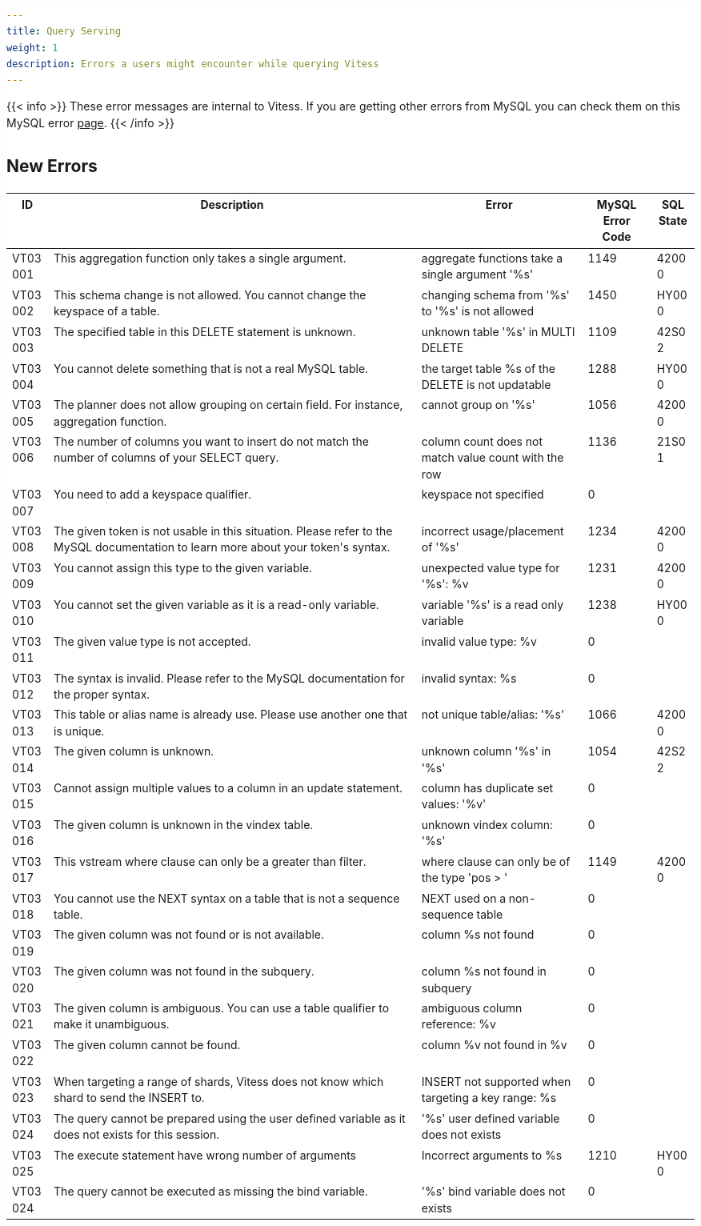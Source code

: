 ```yaml
---
title: Query Serving
weight: 1
description: Errors a users might encounter while querying Vitess
---
```


{{< info >}}
These error messages are internal to Vitess. If you are getting other errors from MySQL you can check them on this MySQL error [page](https://dev.mysql.com/doc/mysql-errors/8.0/en/server-error-reference.html).
{{< /info >}}

## New Errors


| ID | Description | Error | MySQL Error Code | SQL State |
| --- | --- | --- | --- | --- |
| VT03001 | This aggregation function only takes a single argument. | aggregate functions take a single argument '%s' | 1149 | 42000 |
| VT03002 | This schema change is not allowed. You cannot change the keyspace of a table. | changing schema from '%s' to '%s' is not allowed | 1450 | HY000 |
| VT03003 | The specified table in this DELETE statement is unknown. | unknown table '%s' in MULTI DELETE | 1109 | 42S02 |
| VT03004 | You cannot delete something that is not a real MySQL table. | the target table %s of the DELETE is not updatable | 1288 | HY000 |
| VT03005 | The planner does not allow grouping on certain field. For instance, aggregation function. | cannot group on '%s' | 1056 | 42000 |
| VT03006 | The number of columns you want to insert do not match the number of columns of your SELECT query. | column count does not match value count with the row | 1136 | 21S01 |
| VT03007 | You need to add a keyspace qualifier. | keyspace not specified | 0 |  |
| VT03008 | The given token is not usable in this situation. Please refer to the MySQL documentation to learn more about your token's syntax. | incorrect usage/placement of '%s' | 1234 | 42000 |
| VT03009 | You cannot assign this type to the given variable. | unexpected value type for '%s': %v | 1231 | 42000 |
| VT03010 | You cannot set the given variable as it is a read-only variable. | variable '%s' is a read only variable | 1238 | HY000 |
| VT03011 | The given value type is not accepted. | invalid value type: %v | 0 |  |
| VT03012 | The syntax is invalid. Please refer to the MySQL documentation for the proper syntax. | invalid syntax: %s | 0 |  |
| VT03013 | This table or alias name is already use. Please use another one that is unique. | not unique table/alias: '%s' | 1066 | 42000 |
| VT03014 | The given column is unknown. | unknown column '%s' in '%s' | 1054 | 42S22 |
| VT03015 | Cannot assign multiple values to a column in an update statement. | column has duplicate set values: '%v' | 0 |  |
| VT03016 | The given column is unknown in the vindex table. | unknown vindex column: '%s' | 0 |  |
| VT03017 | This vstream where clause can only be a greater than filter. | where clause can only be of the type 'pos > <value>' | 1149 | 42000 |
| VT03018 | You cannot use the NEXT syntax on a table that is not a sequence table. | NEXT used on a non-sequence table | 0 |  |
| VT03019 | The given column was not found or is not available. | column %s not found | 0 |  |
| VT03020 | The given column was not found in the subquery. | column %s not found in subquery | 0 |  |
| VT03021 | The given column is ambiguous. You can use a table qualifier to make it unambiguous. | ambiguous column reference: %v | 0 |  |
| VT03022 | The given column cannot be found. | column %v not found in %v | 0 |  |
| VT03023 | When targeting a range of shards, Vitess does not know which shard to send the INSERT to. | INSERT not supported when targeting a key range: %s | 0 |  |
| VT03024 | The query cannot be prepared using the user defined variable as it does not exists for this session. | '%s' user defined variable does not exists | 0 |  |
| VT03025 | The execute statement have wrong number of arguments | Incorrect arguments to %s | 1210 | HY000 |
| VT03024 | The query cannot be executed as missing the bind variable. | '%s' bind variable does not exists | 0 |  |